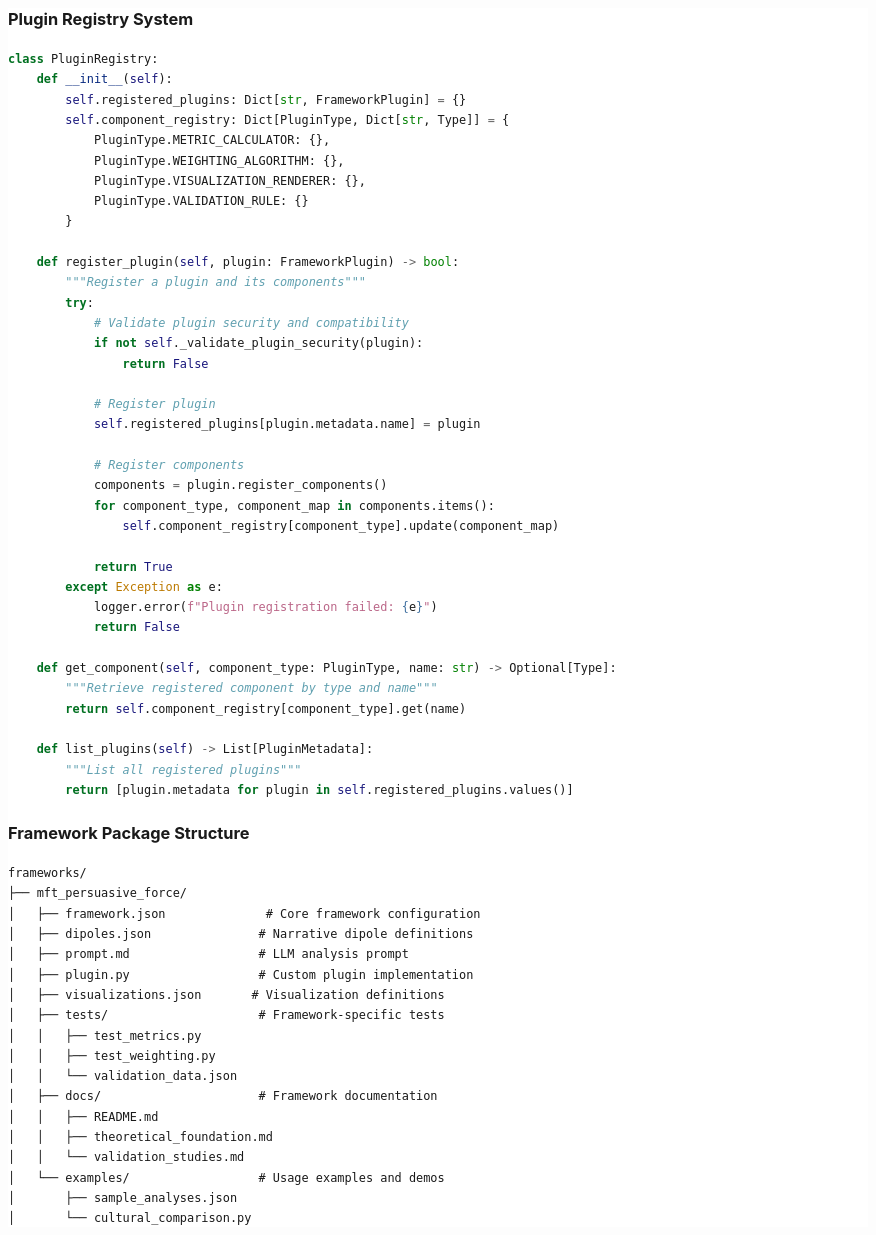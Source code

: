
### Plugin Registry System

```python
class PluginRegistry:
    def __init__(self):
        self.registered_plugins: Dict[str, FrameworkPlugin] = {}
        self.component_registry: Dict[PluginType, Dict[str, Type]] = {
            PluginType.METRIC_CALCULATOR: {},
            PluginType.WEIGHTING_ALGORITHM: {},
            PluginType.VISUALIZATION_RENDERER: {},
            PluginType.VALIDATION_RULE: {}
        }
    
    def register_plugin(self, plugin: FrameworkPlugin) -> bool:
        """Register a plugin and its components"""
        try:
            # Validate plugin security and compatibility
            if not self._validate_plugin_security(plugin):
                return False
            
            # Register plugin
            self.registered_plugins[plugin.metadata.name] = plugin
            
            # Register components
            components = plugin.register_components()
            for component_type, component_map in components.items():
                self.component_registry[component_type].update(component_map)
            
            return True
        except Exception as e:
            logger.error(f"Plugin registration failed: {e}")
            return False
    
    def get_component(self, component_type: PluginType, name: str) -> Optional[Type]:
        """Retrieve registered component by type and name"""
        return self.component_registry[component_type].get(name)
    
    def list_plugins(self) -> List[PluginMetadata]:
        """List all registered plugins"""
        return [plugin.metadata for plugin in self.registered_plugins.values()]
```


### Framework Package Structure

```
frameworks/
├── mft_persuasive_force/
│   ├── framework.json              # Core framework configuration
│   ├── dipoles.json               # Narrative dipole definitions
│   ├── prompt.md                  # LLM analysis prompt
│   ├── plugin.py                  # Custom plugin implementation
│   ├── visualizations.json       # Visualization definitions
│   ├── tests/                     # Framework-specific tests
│   │   ├── test_metrics.py
│   │   ├── test_weighting.py
│   │   └── validation_data.json
│   ├── docs/                      # Framework documentation
│   │   ├── README.md
│   │   ├── theoretical_foundation.md
│   │   └── validation_studies.md
│   └── examples/                  # Usage examples and demos
│       ├── sample_analyses.json
│       └── cultural_comparison.py
```

[^1]: readme.md